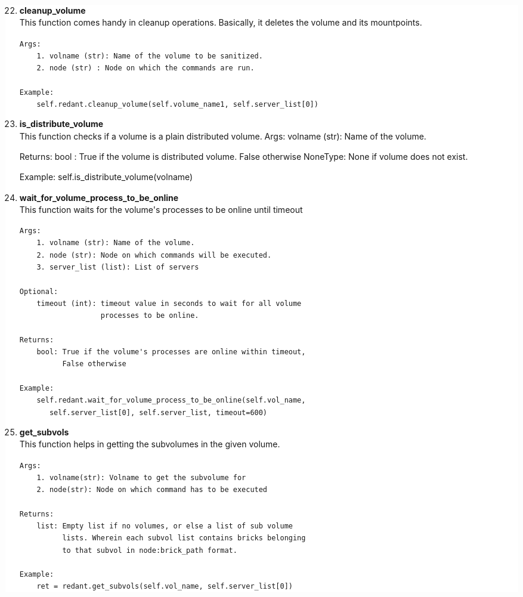 22) **cleanup_volume**<br>
        This function comes handy in cleanup operations. Basically, it deletes the volume and its mountpoints.

        Args:
            1. volname (str): Name of the volume to be sanitized.
            2. node (str) : Node on which the commands are run.

        Example:
            self.redant.cleanup_volume(self.volume_name1, self.server_list[0])

 23) **is_distribute_volume**<br>
        This function checks if a volume is a plain distributed volume.
        Args:
            volname (str): Name of the volume.

        Returns:
            bool : True if the volume is distributed volume. False otherwise
            NoneType: None if volume does not exist.
        
        Example:
            self.is_distribute_volume(volname)

24) **wait_for_volume_process_to_be_online**<br>
        This function waits for the volume's processes to be online until timeout

        Args:
            1. volname (str): Name of the volume.
            2. node (str): Node on which commands will be executed.
            3. server_list (list): List of servers

        Optional:
            timeout (int): timeout value in seconds to wait for all volume
                           processes to be online.

        Returns:
            bool: True if the volume's processes are online within timeout,
                  False otherwise
        
        Example:
            self.redant.wait_for_volume_process_to_be_online(self.vol_name,
               self.server_list[0], self.server_list, timeout=600)

25) **get_subvols**<br>
        This function helps in getting the subvolumes in the given volume.

        Args:
            1. volname(str): Volname to get the subvolume for
            2. node(str): Node on which command has to be executed

        Returns:
            list: Empty list if no volumes, or else a list of sub volume
                  lists. Wherein each subvol list contains bricks belonging
                  to that subvol in node:brick_path format.

        Example:
            ret = redant.get_subvols(self.vol_name, self.server_list[0])